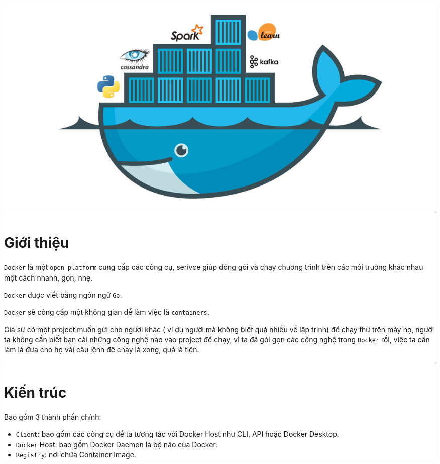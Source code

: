 ![[docker-presend.png]](https://github.com/phucbone/vault/blob/master/imgs/imgs-container/imgs-docker/docker-presend.png?raw=true)

---
# Giới thiệu

`Docker` là một `open platform` cung cấp các công cụ, serivce giúp đóng gói và chạy chương trình trên các môi trường khác nhau một cách nhanh, gọn, nhẹ.

`Docker` được viết bằng ngôn ngữ `Go`. 

`Docker` sẽ công cấp một không gian để làm việc là `containers`.

Giả sử có một project muốn gửi cho người khác ( ví dụ người mà không biết quá nhiều về lập trình) để chạy thử trên máy họ, người ta không cần biết bạn cài những công nghệ nào vào project để chạy, vì ta đã gói gọn các công nghệ trong `Docker` rồi, việc ta cần làm là đưa cho họ vài câu lệnh để chạy là xong, quả là tiện.

---
# Kiến trúc

Bao gồm 3 thành phần chính:  
+ `Client`: bao gồm các công cụ để ta tương tác với Docker Host như CLI, API hoặc Docker Desktop.  
+ `Docker` Host: bao gồm Docker Daemon là bộ não của Docker.  
+ `Registry`: nơi chứa Container Image.
